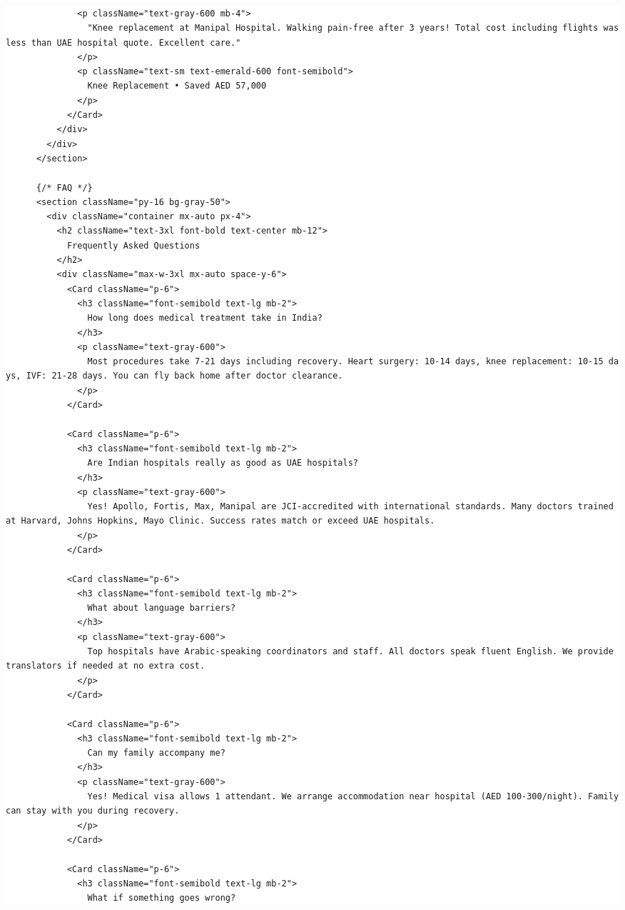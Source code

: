 ```tsx
              <p className="text-gray-600 mb-4">
                "Knee replacement at Manipal Hospital. Walking pain-free after 3 years! Total cost including flights was less than UAE hospital quote. Excellent care."
              </p>
              <p className="text-sm text-emerald-600 font-semibold">
                Knee Replacement • Saved AED 57,000
              </p>
            </Card>
          </div>
        </div>
      </section>

      {/* FAQ */}
      <section className="py-16 bg-gray-50">
        <div className="container mx-auto px-4">
          <h2 className="text-3xl font-bold text-center mb-12">
            Frequently Asked Questions
          </h2>
          <div className="max-w-3xl mx-auto space-y-6">
            <Card className="p-6">
              <h3 className="font-semibold text-lg mb-2">
                How long does medical treatment take in India?
              </h3>
              <p className="text-gray-600">
                Most procedures take 7-21 days including recovery. Heart surgery: 10-14 days, knee replacement: 10-15 days, IVF: 21-28 days. You can fly back home after doctor clearance.
              </p>
            </Card>

            <Card className="p-6">
              <h3 className="font-semibold text-lg mb-2">
                Are Indian hospitals really as good as UAE hospitals?
              </h3>
              <p className="text-gray-600">
                Yes! Apollo, Fortis, Max, Manipal are JCI-accredited with international standards. Many doctors trained at Harvard, Johns Hopkins, Mayo Clinic. Success rates match or exceed UAE hospitals.
              </p>
            </Card>

            <Card className="p-6">
              <h3 className="font-semibold text-lg mb-2">
                What about language barriers?
              </h3>
              <p className="text-gray-600">
                Top hospitals have Arabic-speaking coordinators and staff. All doctors speak fluent English. We provide translators if needed at no extra cost.
              </p>
            </Card>

            <Card className="p-6">
              <h3 className="font-semibold text-lg mb-2">
                Can my family accompany me?
              </h3>
              <p className="text-gray-600">
                Yes! Medical visa allows 1 attendant. We arrange accommodation near hospital (AED 100-300/night). Family can stay with you during recovery.
              </p>
            </Card>

            <Card className="p-6">
              <h3 className="font-semibold text-lg mb-2">
                What if something goes wrong?
```